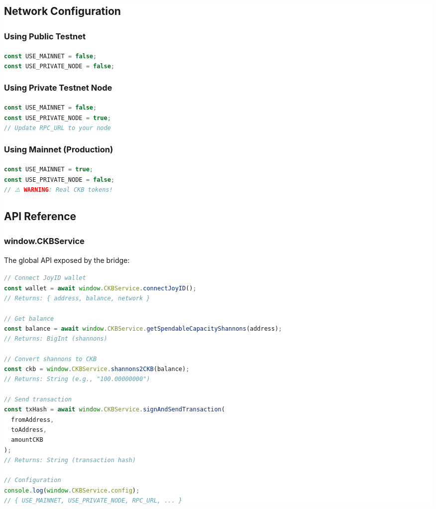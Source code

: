 ## Network Configuration

### Using Public Testnet
```javascript
const USE_MAINNET = false;
const USE_PRIVATE_NODE = false;
```

### Using Private Testnet Node
```javascript
const USE_MAINNET = false;
const USE_PRIVATE_NODE = true;
// Update RPC_URL to your node
```

### Using Mainnet (Production)
```javascript
const USE_MAINNET = true;
const USE_PRIVATE_NODE = false;
// ⚠️ WARNING: Real CKB tokens!
```

## API Reference

### window.CKBService

The global API exposed by the bridge:

```javascript
// Connect JoyID wallet
const wallet = await window.CKBService.connectJoyID();
// Returns: { address, balance, network }

// Get balance
const balance = await window.CKBService.getSpendableCapacityShannons(address);
// Returns: BigInt (shannons)

// Convert shannons to CKB
const ckb = window.CKBService.shannons2CKB(balance);
// Returns: String (e.g., "100.00000000")

// Send transaction
const txHash = await window.CKBService.signAndSendTransaction(
  fromAddress,
  toAddress,
  amountCKB
);
// Returns: String (transaction hash)

// Configuration
console.log(window.CKBService.config);
// { USE_MAINNET, USE_PRIVATE_NODE, RPC_URL, ... }
```
